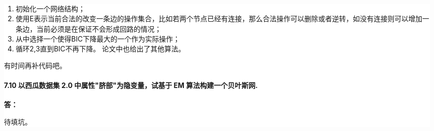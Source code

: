 1. 初始化一个网络结构；
2. 使用E表示当前合法的改变一条边的操作集合，比如若两个节点已经有连接，那么合法操作可以删除或者逆转，如没有连接则可以增加一条边，当前必须是在保证不会形成回路的情况；
3. 从中选择一个使得BIC下降最大的一个作为实际操作；
4. 循环2,3直到BIC不再下降。
论文中也给出了其他算法。

有时间再补代码吧。

#### 7.10 以西瓜数据集 2.0 中属性"脐部"为隐变量，试基于 EM 算法构建一个贝叶斯网.
**答：**

待填坑。
